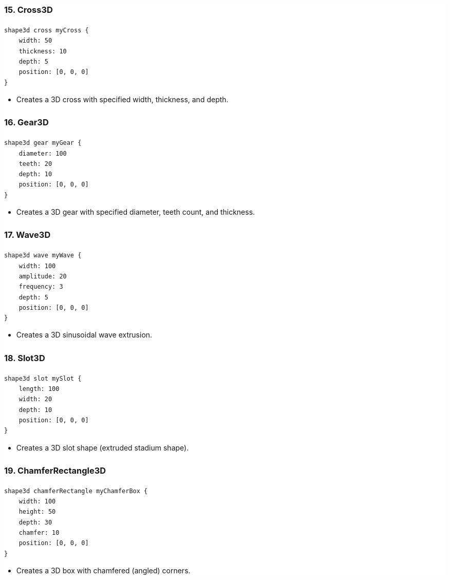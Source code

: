 ### **15. Cross3D**
```aqui
shape3d cross myCross {
    width: 50
    thickness: 10
    depth: 5
    position: [0, 0, 0]
}
```
- Creates a 3D cross with specified width, thickness, and depth.

### **16. Gear3D**
```aqui
shape3d gear myGear {
    diameter: 100
    teeth: 20
    depth: 10
    position: [0, 0, 0]
}
```
- Creates a 3D gear with specified diameter, teeth count, and thickness.

### **17. Wave3D**
```aqui
shape3d wave myWave {
    width: 100
    amplitude: 20
    frequency: 3
    depth: 5
    position: [0, 0, 0]
}
```
- Creates a 3D sinusoidal wave extrusion.

### **18. Slot3D**
```aqui
shape3d slot mySlot {
    length: 100
    width: 20
    depth: 10
    position: [0, 0, 0]
}
```
- Creates a 3D slot shape (extruded stadium shape).

### **19. ChamferRectangle3D**
```aqui
shape3d chamferRectangle myChamferBox {
    width: 100
    height: 50
    depth: 30
    chamfer: 10
    position: [0, 0, 0]
}
```
- Creates a 3D box with chamfered (angled) corners.
